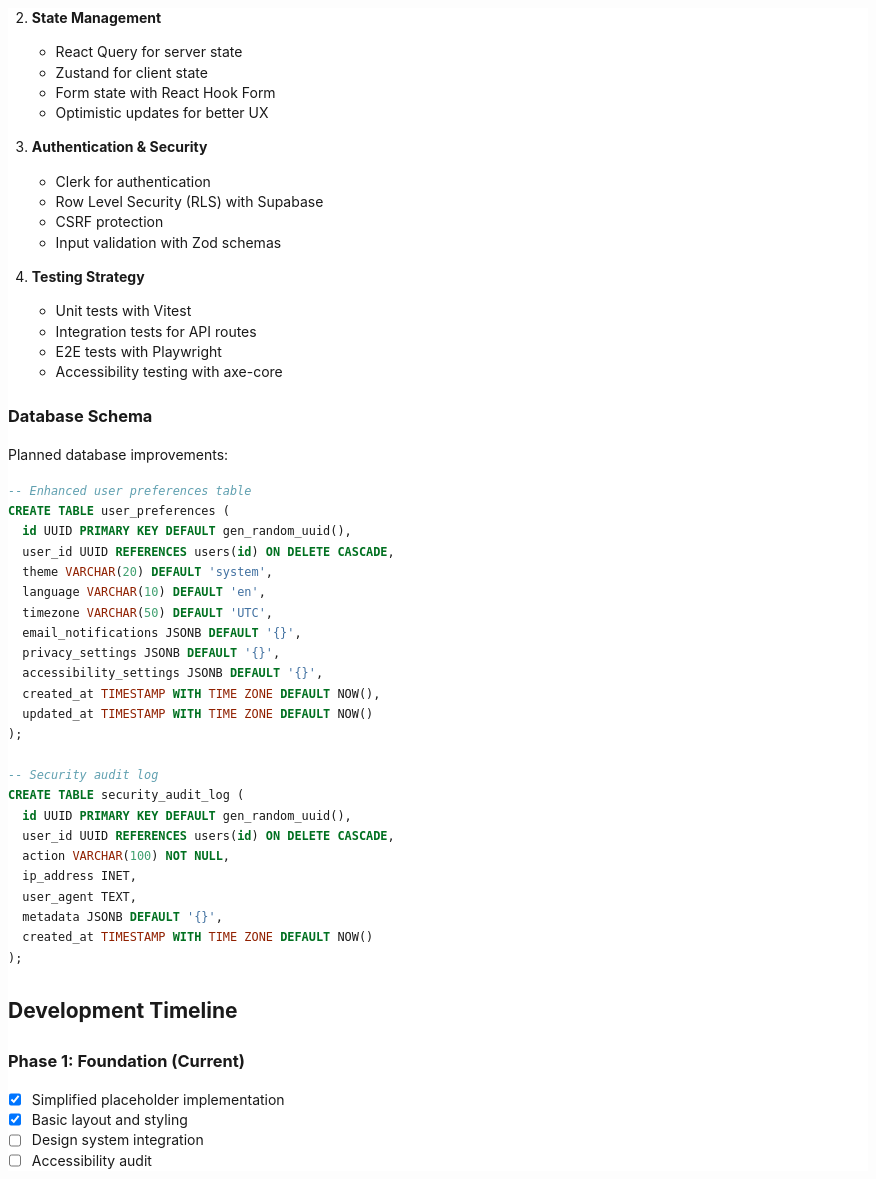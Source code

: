 2. **State Management**
   - React Query for server state
   - Zustand for client state
   - Form state with React Hook Form
   - Optimistic updates for better UX

3. **Authentication & Security**
   - Clerk for authentication
   - Row Level Security (RLS) with Supabase
   - CSRF protection
   - Input validation with Zod schemas

4. **Testing Strategy**
   - Unit tests with Vitest
   - Integration tests for API routes
   - E2E tests with Playwright
   - Accessibility testing with axe-core

### Database Schema

Planned database improvements:

```sql
-- Enhanced user preferences table
CREATE TABLE user_preferences (
  id UUID PRIMARY KEY DEFAULT gen_random_uuid(),
  user_id UUID REFERENCES users(id) ON DELETE CASCADE,
  theme VARCHAR(20) DEFAULT 'system',
  language VARCHAR(10) DEFAULT 'en',
  timezone VARCHAR(50) DEFAULT 'UTC',
  email_notifications JSONB DEFAULT '{}',
  privacy_settings JSONB DEFAULT '{}',
  accessibility_settings JSONB DEFAULT '{}',
  created_at TIMESTAMP WITH TIME ZONE DEFAULT NOW(),
  updated_at TIMESTAMP WITH TIME ZONE DEFAULT NOW()
);

-- Security audit log
CREATE TABLE security_audit_log (
  id UUID PRIMARY KEY DEFAULT gen_random_uuid(),
  user_id UUID REFERENCES users(id) ON DELETE CASCADE,
  action VARCHAR(100) NOT NULL,
  ip_address INET,
  user_agent TEXT,
  metadata JSONB DEFAULT '{}',
  created_at TIMESTAMP WITH TIME ZONE DEFAULT NOW()
);
```

## Development Timeline

### Phase 1: Foundation (Current)
- [x] Simplified placeholder implementation
- [x] Basic layout and styling
- [ ] Design system integration
- [ ] Accessibility audit
